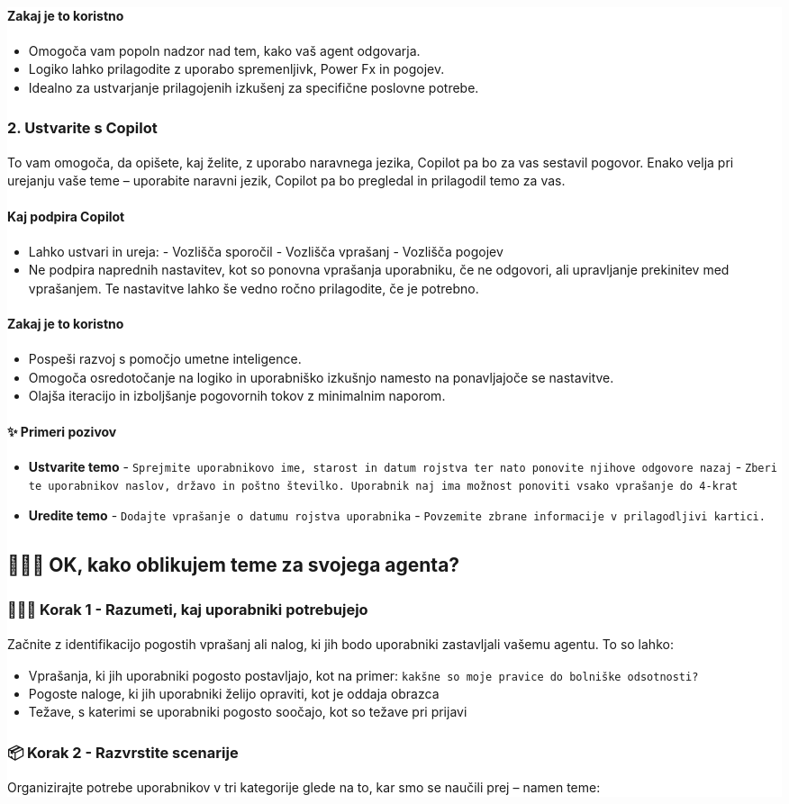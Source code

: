 #### Zakaj je to koristno

- Omogoča vam popoln nadzor nad tem, kako vaš agent odgovarja.
- Logiko lahko prilagodite z uporabo spremenljivk, Power Fx in pogojev.
- Idealno za ustvarjanje prilagojenih izkušenj za specifične poslovne potrebe.

### 2. Ustvarite s Copilot
To vam omogoča, da opišete, kaj želite, z uporabo naravnega jezika, Copilot pa bo za vas sestavil pogovor. Enako velja pri urejanju vaše teme – uporabite naravni jezik, Copilot pa bo pregledal in prilagodil temo za vas.

#### Kaj podpira Copilot

- Lahko ustvari in ureja:
      - Vozlišča sporočil
      - Vozlišča vprašanj
      - Vozlišča pogojev
- Ne podpira naprednih nastavitev, kot so ponovna vprašanja uporabniku, če ne odgovori, ali upravljanje prekinitev med vprašanjem. Te nastavitve lahko še vedno ročno prilagodite, če je potrebno.

#### Zakaj je to koristno

- Pospeši razvoj s pomočjo umetne inteligence.
- Omogoča osredotočanje na logiko in uporabniško izkušnjo namesto na ponavljajoče se nastavitve.
- Olajša iteracijo in izboljšanje pogovornih tokov z minimalnim naporom.

#### ✨ Primeri pozivov

- **Ustvarite temo**
      - `Sprejmite uporabnikovo ime, starost in datum rojstva ter nato ponovite njihove odgovore nazaj`
      - `Zberite uporabnikov naslov, državo in poštno številko. Uporabnik naj ima možnost ponoviti vsako vprašanje do 4-krat`

- **Uredite temo**
      - `Dodajte vprašanje o datumu rojstva uporabnika`
      - `Povzemite zbrane informacije v prilagodljivi kartici.`

## 👩🏻‍🎨 OK, kako oblikujem teme za svojega agenta?

### 🧙🏻‍♂️ Korak 1 - Razumeti, kaj uporabniki potrebujejo

Začnite z identifikacijo pogostih vprašanj ali nalog, ki jih bodo uporabniki zastavljali vašemu agentu. To so lahko:

- Vprašanja, ki jih uporabniki pogosto postavljajo, kot na primer: `kakšne so moje pravice do bolniške odsotnosti?`
- Pogoste naloge, ki jih uporabniki želijo opraviti, kot je oddaja obrazca
- Težave, s katerimi se uporabniki pogosto soočajo, kot so težave pri prijavi

### 📦 Korak 2 - Razvrstite scenarije

Organizirajte potrebe uporabnikov v tri kategorije glede na to, kar smo se naučili prej – namen teme:
